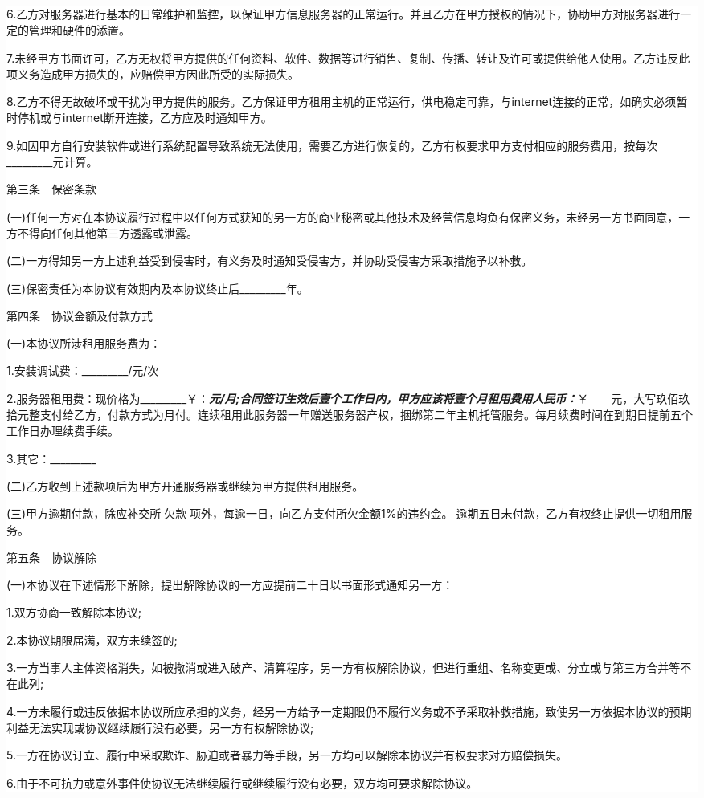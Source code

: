 
6.乙方对服务器进行基本的日常维护和监控，以保证甲方信息服务器的正常运行。并且乙方在甲方授权的情况下，协助甲方对服务器进行一定的管理和硬件的添置。


7.未经甲方书面许可，乙方无权将甲方提供的任何资料、软件、数据等进行销售、复制、传播、转让及许可或提供给他人使用。乙方违反此项义务造成甲方损失的，应赔偿甲方因此所受的实际损失。


8.乙方不得无故破坏或干扰为甲方提供的服务。乙方保证甲方租用主机的正常运行，供电稳定可靠，与internet连接的正常，如确实必须暂时停机或与internet断开连接，乙方应及时通知甲方。


9.如因甲方自行安装软件或进行系统配置导致系统无法使用，需要乙方进行恢复的，乙方有权要求甲方支付相应的服务费用，按每次_________元计算。


第三条　保密条款


(一)任何一方对在本协议履行过程中以任何方式获知的另一方的商业秘密或其他技术及经营信息均负有保密义务，未经另一方书面同意，一方不得向任何其他第三方透露或泄露。


(二)一方得知另一方上述利益受到侵害时，有义务及时通知受侵害方，并协助受侵害方采取措施予以补救。


(三)保密责任为本协议有效期内及本协议终止后_________年。


第四条　协议金额及付款方式


(一)本协议所涉租用服务费为：


1.安装调试费：_________/元/次


2.服务器租用费：现价格为_________￥：_________元/月;合同签订生效后壹个工作日内，甲方应该将壹个月租用费用人民币：_________￥　　元，大写玖佰玖拾元整支付给乙方，付款方式为月付。连续租用此服务器一年赠送服务器产权，捆绑第二年主机托管服务。每月续费时间在到期日提前五个工作日办理续费手续。


3.其它：_________


(二)乙方收到上述款项后为甲方开通服务器或继续为甲方提供租用服务。


(三)甲方逾期付款，除应补交所
欠款
项外，每逾一日，向乙方支付所欠金额1%的违约金。 逾期五日未付款，乙方有权终止提供一切租用服务。


第五条　协议解除


(一)本协议在下述情形下解除，提出解除协议的一方应提前二十日以书面形式通知另一方：


1.双方协商一致解除本协议;


2.本协议期限届满，双方未续签的;


3.一方当事人主体资格消失，如被撤消或进入破产、清算程序，另一方有权解除协议，但进行重组、名称变更或、分立或与第三方合并等不在此列;


4.一方未履行或违反依据本协议所应承担的义务，经另一方给予一定期限仍不履行义务或不予采取补救措施，致使另一方依据本协议的预期利益无法实现或协议继续履行没有必要，另一方有权解除协议;


5.一方在协议订立、履行中采取欺诈、胁迫或者暴力等手段，另一方均可以解除本协议并有权要求对方赔偿损失。


6.由于不可抗力或意外事件使协议无法继续履行或继续履行没有必要，双方均可要求解除协议。
